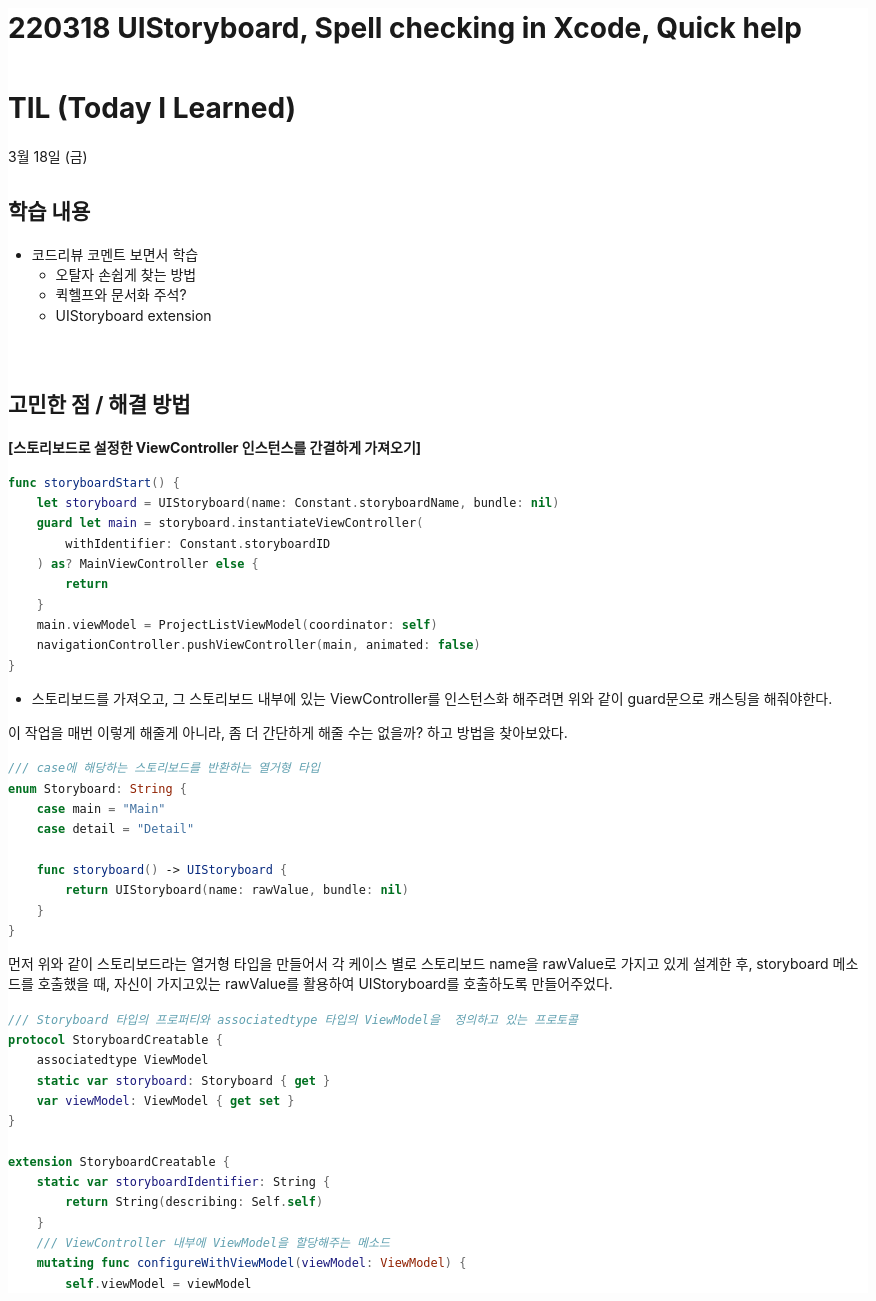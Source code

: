 # 220318 UIStoryboard, Spell checking in Xcode, Quick help

# TIL (Today I Learned)

3월 18일 (금)

## 학습 내용

- 코드리뷰 코멘트 보면서 학습
    - 오탈자 손쉽게 찾는 방법
    - 퀵헬프와 문서화 주석?
    - UIStoryboard extension

&nbsp;

## 고민한 점 / 해결 방법

**[스토리보드로 설정한 ViewController 인스턴스를 간결하게 가져오기]**

```swift
func storyboardStart() {
    let storyboard = UIStoryboard(name: Constant.storyboardName, bundle: nil)
    guard let main = storyboard.instantiateViewController(
        withIdentifier: Constant.storyboardID
    ) as? MainViewController else {
        return
    }
    main.viewModel = ProjectListViewModel(coordinator: self)
    navigationController.pushViewController(main, animated: false)
}
```
* 스토리보드를 가져오고, 그 스토리보드 내부에 있는 ViewController를 인스턴스화 해주려면 위와 같이 guard문으로 캐스팅을 해줘야한다.

이 작업을 매번 이렇게 해줄게 아니라, 좀 더 간단하게 해줄 수는 없을까? 하고 방법을 찾아보았다.

```swift
/// case에 해당하는 스토리보드를 반환하는 열거형 타입
enum Storyboard: String {
    case main = "Main"
    case detail = "Detail"
    
    func storyboard() -> UIStoryboard {
        return UIStoryboard(name: rawValue, bundle: nil)
    }
}
```

먼저 위와 같이 스토리보드라는 열거형 타입을 만들어서 각 케이스 별로 스토리보드 name을 rawValue로 가지고 있게 설계한 후, storyboard 메소드를 호출했을 때, 자신이 가지고있는 rawValue를 활용하여 UIStoryboard를 호출하도록 만들어주었다.

```swift
/// Storyboard 타입의 프로퍼티와 associatedtype 타입의 ViewModel을  정의하고 있는 프로토콜
protocol StoryboardCreatable {
    associatedtype ViewModel
    static var storyboard: Storyboard { get }
    var viewModel: ViewModel { get set }
}

extension StoryboardCreatable {
    static var storyboardIdentifier: String {
        return String(describing: Self.self)
    }
    /// ViewController 내부에 ViewModel을 할당해주는 메소드
    mutating func configureWithViewModel(viewModel: ViewModel) {
        self.viewModel = viewModel
```